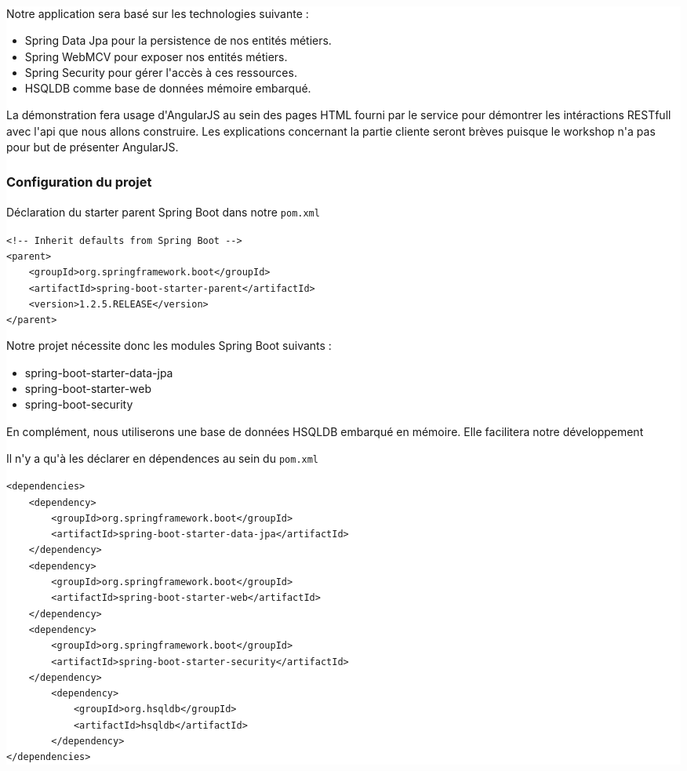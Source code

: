 Notre application sera basé sur les technologies suivante : 

* Spring Data Jpa pour la persistence de nos entités métiers.
* Spring WebMCV pour exposer nos entités métiers.
* Spring Security pour gérer l'accès à ces ressources.
* HSQLDB comme base de données mémoire embarqué.

La démonstration fera usage d'AngularJS au sein des pages HTML fourni par le service pour démontrer les intéractions RESTfull avec l'api que nous allons construire. Les explications concernant la partie cliente seront brèves puisque le workshop n'a pas pour but de présenter AngularJS.

### Configuration du projet

Déclaration du starter parent Spring Boot dans notre `pom.xml`

```
<!-- Inherit defaults from Spring Boot -->
<parent>
    <groupId>org.springframework.boot</groupId>
    <artifactId>spring-boot-starter-parent</artifactId>
    <version>1.2.5.RELEASE</version>
</parent>
```

Notre projet nécessite donc les modules Spring Boot suivants :

* spring-boot-starter-data-jpa
* spring-boot-starter-web
* spring-boot-security

En complément, nous utiliserons une base de données HSQLDB embarqué en mémoire. Elle facilitera notre développement

Il n'y a qu'à les déclarer en dépendences au sein du `pom.xml`

```
<dependencies>
	<dependency>
		<groupId>org.springframework.boot</groupId>
		<artifactId>spring-boot-starter-data-jpa</artifactId>
	</dependency>
	<dependency>
		<groupId>org.springframework.boot</groupId>
		<artifactId>spring-boot-starter-web</artifactId>
	</dependency>
	<dependency>
		<groupId>org.springframework.boot</groupId>
		<artifactId>spring-boot-starter-security</artifactId>
	</dependency>
		<dependency>
			<groupId>org.hsqldb</groupId>
			<artifactId>hsqldb</artifactId>
		</dependency>
</dependencies>
```
